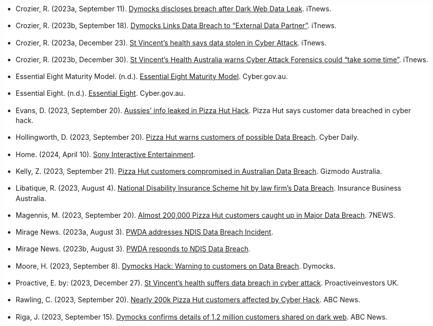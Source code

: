 - Crozier, R. (2023a, September 11). [Dymocks discloses breach after Dark Web Data Leak](https://www.itnews.com.au/news/dymocks-discloses-breach-after-dark-web-data-leak-600042). iTnews.

- Crozier, R. (2023b, September 18). [Dymocks Links Data Breach to “External Data Partner”](https://www.itnews.com.au/news/dymocks-links-data-breach-to-external-data-partner-600317). iTnews.

- Crozier, R. (2023a, December 23). [St Vincent’s health says data stolen in Cyber Attack](https://www.itnews.com.au/news/st-vincents-health-says-data-stolen-in-cyber-attack-603661). iTnews.

- Crozier, R. (2023b, December 30). [St Vincent’s Health Australia warns Cyber Attack Forensics could “take some time”](https://www.itnews.com.au/news/st-vincents-health-australia-warns-cyber-attack-forensics-could-take-some-time-603719). iTnews.

- Essential Eight Maturity Model. (n.d.). [Essential Eight Maturity Model](https://www.cyber.gov.au/resources-business-and-government/essential-cyber-security/essential-eight/essential-eight-maturity-model). Cyber.gov.au.

- Essential Eight. (n.d.). [Essential Eight](https://www.cyber.gov.au/resources-business-and-government/essential-cyber-security/essential-eight). Cyber.gov.au.

- Evans, D. (2023, September 20). [Aussies’ info leaked in Pizza Hut Hack](https://www.news.com.au/technology/online/hacking/pizza-hut-says-customer-data-breached-in-cyber-hack/news-story/8dd94297f3199c564df68478edb238b5). Pizza Hut says customer data breached in cyber hack.

- Hollingworth, D. (2023, September 20). [Pizza Hut warns customers of possible Data Breach](https://www.cyberdaily.au/commercial/9587-pizza-hut-warns-customers-of-possible-data-breach). Cyber Daily.

- Home. (2024, April 10). [Sony Interactive Entertainment](https://sonyinteractive.com/en/).

- Kelly, Z. (2023, September 21). [Pizza Hut customers compromised in Australian Data Breach](https://gizmodo.com.au/2023/09/pizza-hut-customers-compromised-in-australian-data-breach/). Gizmodo Australia.

- Libatique, R. (2023, August 4). [National Disability Insurance Scheme hit by law firm’s Data Breach](https://www.insurancebusinessmag.com/au/news/cyber/national-disability-insurance-scheme-hit-by-law-firms-data-breach-455265.aspx). Insurance Business Australia.

- Magennis, M. (2023, September 20). [Almost 200,000 Pizza Hut customers caught up in Major Data Breach](https://7news.com.au/lifestyle/food/pizza-hut-australia-customers-personal-details-accessed-in-cyber-attack--c-11960083). 7NEWS.

- Mirage News. (2023a, August 3). [PWDA addresses NDIS Data Breach Incident](https://www.miragenews.com/pwda-addresses-ndis-data-breach-incident-1059385/).

- Mirage News. (2023b, August 3). [PWDA responds to NDIS Data Breach](https://www.miragenews.com/pwda-responds-to-ndis-data-breach-1059382/).

- Moore, H. (2023, September 8). [Dymocks Hack: Warning to customers on Data Breach](https://www.news.com.au/technology/online/hacking/dymocks-book-store-chain-warns-customer-data-compromised-in-security-breach/news-story/e7733569c1d868076f477a561906b8be). Dymocks.

- Proactive, E. by: (2023, December 27). [St Vincent’s health suffers data breach in cyber attack](https://www.proactiveinvestors.com.au/companies/news/1037059/st-vincent-s-health-suffers-data-breach-in-cyber-attack-1037059.html). Proactiveinvestors UK.

- Rawling, C. (2023, September 20). [Nearly 200k Pizza Hut customers affected by Cyber Hack](https://www.abc.net.au/news/2023-09-20/pizza-hut-customers-affected-by-cyber-hack/102881804). ABC News.

- Riga, J. (2023, September 15). [Dymocks confirms details of 1.2 million customers shared on dark web](https://www.abc.net.au/news/2023-09-15/dymocks-confirms-1-million-customers-details-leaked/102863820). ABC News.
